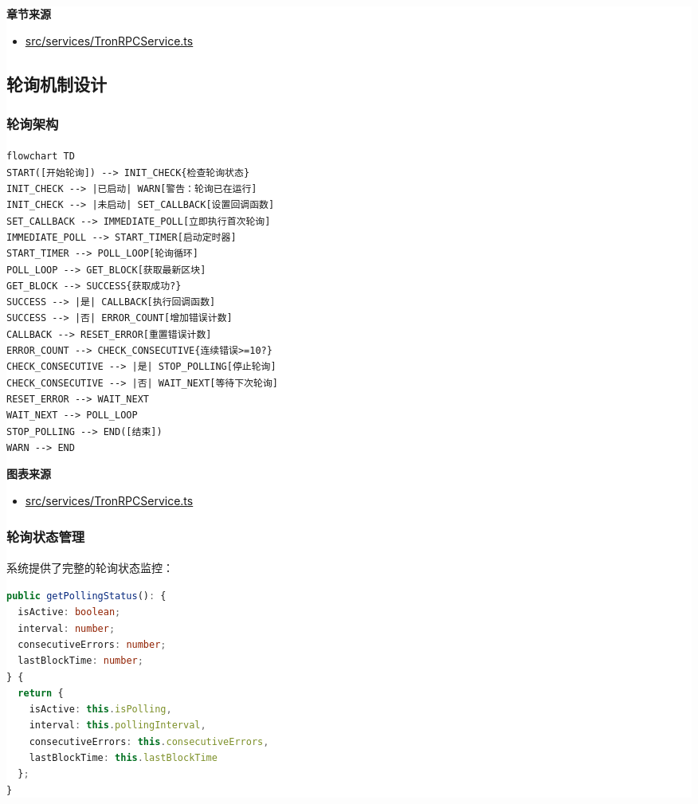 
**章节来源**
- [src/services/TronRPCService.ts](file://src/services/TronRPCService.ts#L240-L258)

## 轮询机制设计

### 轮询架构

```mermaid
flowchart TD
START([开始轮询]) --> INIT_CHECK{检查轮询状态}
INIT_CHECK --> |已启动| WARN[警告：轮询已在运行]
INIT_CHECK --> |未启动| SET_CALLBACK[设置回调函数]
SET_CALLBACK --> IMMEDIATE_POLL[立即执行首次轮询]
IMMEDIATE_POLL --> START_TIMER[启动定时器]
START_TIMER --> POLL_LOOP[轮询循环]
POLL_LOOP --> GET_BLOCK[获取最新区块]
GET_BLOCK --> SUCCESS{获取成功?}
SUCCESS --> |是| CALLBACK[执行回调函数]
SUCCESS --> |否| ERROR_COUNT[增加错误计数]
CALLBACK --> RESET_ERROR[重置错误计数]
ERROR_COUNT --> CHECK_CONSECUTIVE{连续错误>=10?}
CHECK_CONSECUTIVE --> |是| STOP_POLLING[停止轮询]
CHECK_CONSECUTIVE --> |否| WAIT_NEXT[等待下次轮询]
RESET_ERROR --> WAIT_NEXT
WAIT_NEXT --> POLL_LOOP
STOP_POLLING --> END([结束])
WARN --> END
```

**图表来源**
- [src/services/TronRPCService.ts](file://src/services/TronRPCService.ts#L40-L80)

### 轮询状态管理

系统提供了完整的轮询状态监控：

```typescript
public getPollingStatus(): {
  isActive: boolean;
  interval: number;
  consecutiveErrors: number;
  lastBlockTime: number;
} {
  return {
    isActive: this.isPolling,
    interval: this.pollingInterval,
    consecutiveErrors: this.consecutiveErrors,
    lastBlockTime: this.lastBlockTime
  };
}
```
